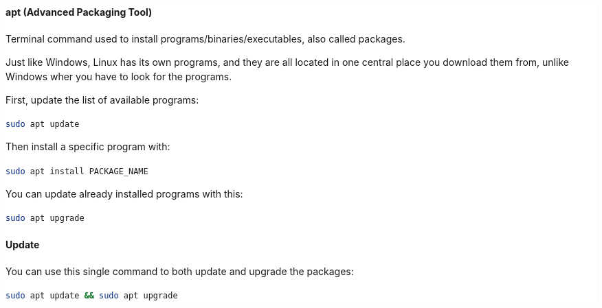 #### apt (Advanced Packaging Tool)

Terminal command used to install programs/binaries/executables, also called packages.

Just like Windows, Linux has its own programs, and they are all located in one central place you download them from, unlike Windows wher you have to look for the programs.

First, update the list of available programs:

```bash
sudo apt update
```

Then install a specific program with:

```bash
sudo apt install PACKAGE_NAME
```

You can update already installed programs with this:

```bash
sudo apt upgrade
```

#### Update

You can use this single command to both update and upgrade the packages:

```bash
sudo apt update && sudo apt upgrade
```
